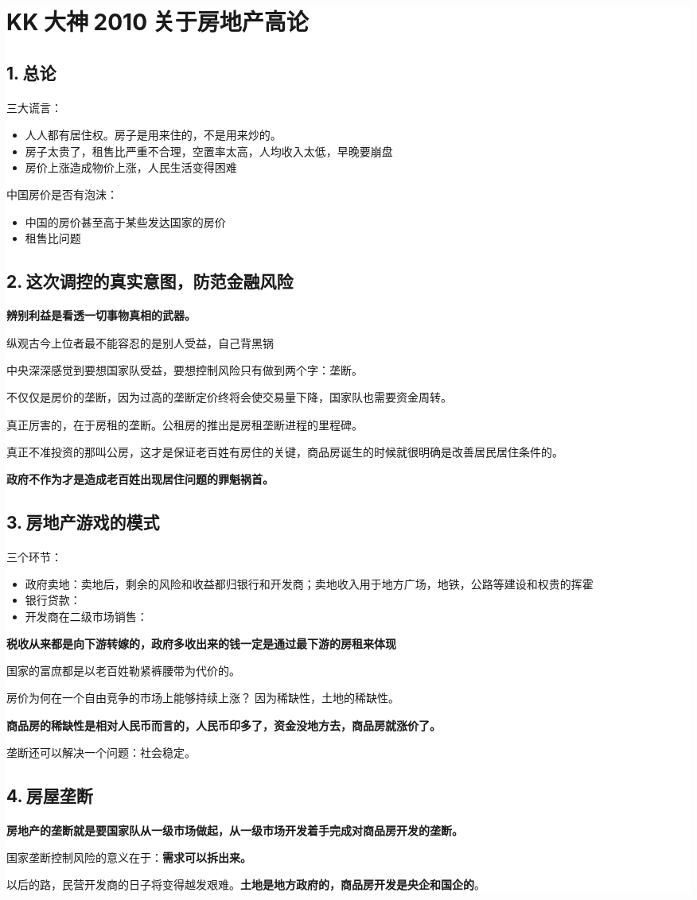 # KK 大神 2010 关于房地产高论

## 1. 总论

三大谎言：

- 人人都有居住权。房子是用来住的，不是用来炒的。
- 房子太贵了，租售比严重不合理，空置率太高，人均收入太低，早晚要崩盘
- 房价上涨造成物价上涨，人民生活变得困难

中国房价是否有泡沫：

- 中国的房价甚至高于某些发达国家的房价
- 租售比问题

## 2. 这次调控的真实意图，防范金融风险

**辨别利益是看透一切事物真相的武器。**

纵观古今上位者最不能容忍的是别人受益，自己背黑锅

中央深深感觉到要想国家队受益，要想控制风险只有做到两个字：垄断。

不仅仅是房价的垄断，因为过高的垄断定价终将会使交易量下降，国家队也需要资金周转。

真正厉害的，在于房租的垄断。公租房的推出是房租垄断进程的里程碑。

真正不准投资的那叫公房，这才是保证老百姓有房住的关键，商品房诞生的时候就很明确是改善居民居住条件的。

**政府不作为才是造成老百姓出现居住问题的罪魁祸首。**

## 3. 房地产游戏的模式

三个环节：

- 政府卖地：卖地后，剩余的风险和收益都归银行和开发商；卖地收入用于地方广场，地铁，公路等建设和权贵的挥霍
- 银行贷款：
- 开发商在二级市场销售：

**税收从来都是向下游转嫁的，政府多收出来的钱一定是通过最下游的房租来体现**

国家的富庶都是以老百姓勒紧裤腰带为代价的。

房价为何在一个自由竞争的市场上能够持续上涨？ 因为稀缺性，土地的稀缺性。

**商品房的稀缺性是相对人民币而言的，人民币印多了，资金没地方去，商品房就涨价了。**

垄断还可以解决一个问题：社会稳定。

## 4. 房屋垄断

**房地产的垄断就是要国家队从一级市场做起，从一级市场开发着手完成对商品房开发的垄断。**

国家垄断控制风险的意义在于：**需求可以拆出来。**

以后的路，民营开发商的日子将变得越发艰难。**土地是地方政府的，商品房开发是央企和国企的**。
